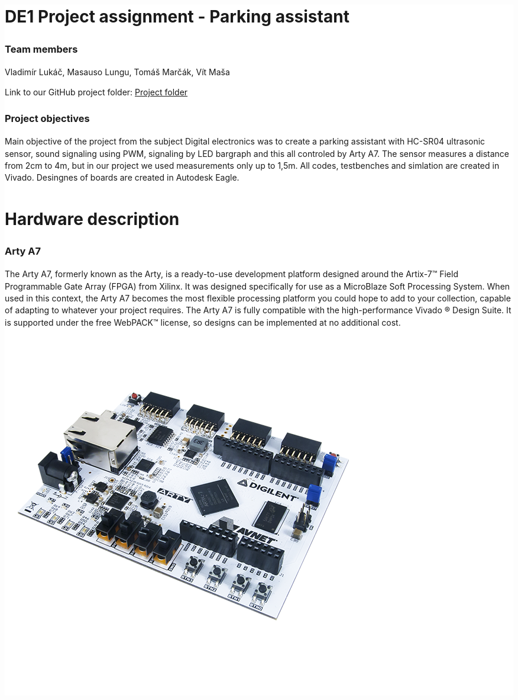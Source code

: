 # DE1 Project assignment - Parking assistant

### Team members
Vladimír Lukáč, Masauso Lungu, Tomáš Marčák, Vít Maša

Link to our GitHub project folder: [Project folder](https://github.com/tmarcak/Digital-electronics-1/tree/main/Labs/project)

### Project objectives

Main objective of the project from the subject Digital electronics was to create a parking assistant with HC-SR04 ultrasonic sensor, sound signaling using PWM, signaling by LED bargraph and this all controled by Arty A7. The sensor measures a distance from 2cm to 4m, but in our project we used measurements only up to 1,5m. All codes, testbenches and simlation are created in Vivado. Desingnes of boards are created in Autodesk Eagle.

# Hardware description

### Arty A7

The Arty A7, formerly known as the Arty, is a ready-to-use development platform designed around the Artix-7™ Field Programmable Gate Array (FPGA) from Xilinx.
It was designed specifically for use as a MicroBlaze Soft Processing System. When used in this context, the Arty A7 becomes the most flexible processing platform you could hope to add to your collection, capable of adapting to whatever your project requires. 
The Arty A7 is fully compatible with the high-performance Vivado ® Design Suite. It is supported under the free WebPACK™ license, so designs can be implemented at no additional cost. 

![](Images/arty_1.png)
